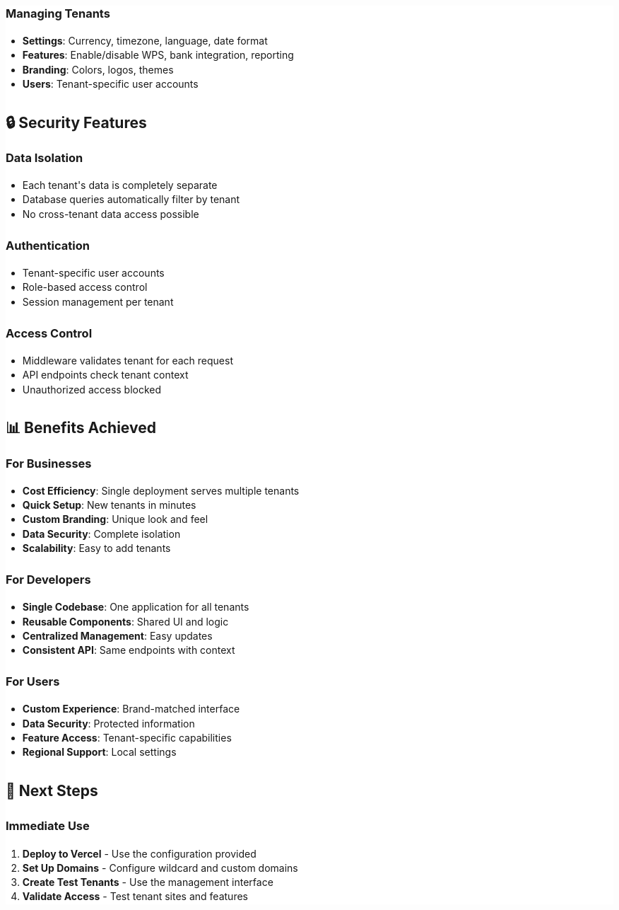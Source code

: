 ### **Managing Tenants**
- **Settings**: Currency, timezone, language, date format
- **Features**: Enable/disable WPS, bank integration, reporting
- **Branding**: Colors, logos, themes
- **Users**: Tenant-specific user accounts

## 🔒 **Security Features**

### **Data Isolation**
- Each tenant's data is completely separate
- Database queries automatically filter by tenant
- No cross-tenant data access possible

### **Authentication**
- Tenant-specific user accounts
- Role-based access control
- Session management per tenant

### **Access Control**
- Middleware validates tenant for each request
- API endpoints check tenant context
- Unauthorized access blocked

## 📊 **Benefits Achieved**

### **For Businesses**
- **Cost Efficiency**: Single deployment serves multiple tenants
- **Quick Setup**: New tenants in minutes
- **Custom Branding**: Unique look and feel
- **Data Security**: Complete isolation
- **Scalability**: Easy to add tenants

### **For Developers**
- **Single Codebase**: One application for all tenants
- **Reusable Components**: Shared UI and logic
- **Centralized Management**: Easy updates
- **Consistent API**: Same endpoints with context

### **For Users**
- **Custom Experience**: Brand-matched interface
- **Data Security**: Protected information
- **Feature Access**: Tenant-specific capabilities
- **Regional Support**: Local settings

## 🎯 **Next Steps**

### **Immediate Use**
1. **Deploy to Vercel** - Use the configuration provided
2. **Set Up Domains** - Configure wildcard and custom domains
3. **Create Test Tenants** - Use the management interface
4. **Validate Access** - Test tenant sites and features
